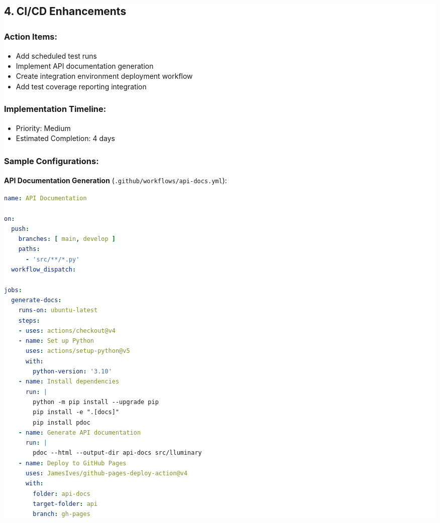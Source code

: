 ## 4. CI/CD Enhancements

### Action Items:
- Add scheduled test runs
- Implement API documentation generation
- Create integration environment deployment workflow
- Add test coverage reporting integration

### Implementation Timeline:
- Priority: Medium
- Estimated Completion: 4 days

### Sample Configurations:

**API Documentation Generation** (`.github/workflows/api-docs.yml`):
```yaml
name: API Documentation

on:
  push:
    branches: [ main, develop ]
    paths:
      - 'src/**/*.py'
  workflow_dispatch:

jobs:
  generate-docs:
    runs-on: ubuntu-latest
    steps:
    - uses: actions/checkout@v4
    - name: Set up Python
      uses: actions/setup-python@v5
      with:
        python-version: '3.10'
    - name: Install dependencies
      run: |
        python -m pip install --upgrade pip
        pip install -e ".[docs]"
        pip install pdoc
    - name: Generate API documentation
      run: |
        pdoc --html --output-dir api-docs src/lluminary
    - name: Deploy to GitHub Pages
      uses: JamesIves/github-pages-deploy-action@v4
      with:
        folder: api-docs
        target-folder: api
        branch: gh-pages
```
